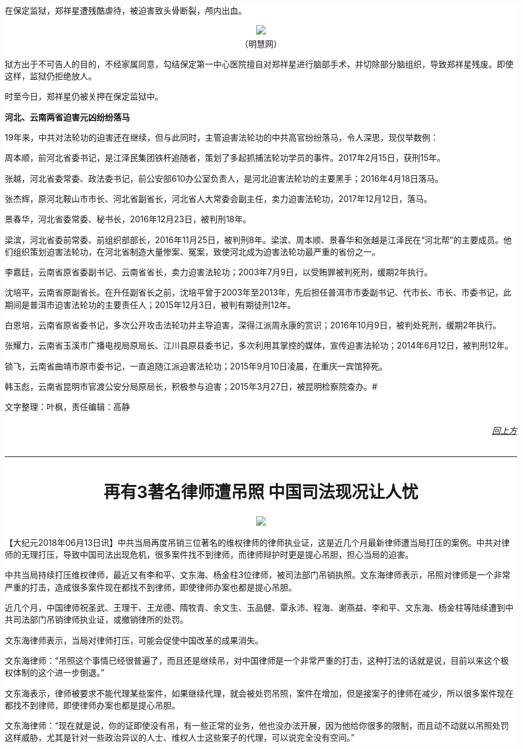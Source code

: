 在保定监狱，郑祥星遭残酷虐待，被迫害致头骨断裂，颅内出血。

<div align="center"><img src="img/Screen-Shot-2018-06-12-at-5.05.28-PM.png" width=460></div>
<div align="center">（明慧网）</div><p>

狱方出于不可告人的目的，不经家属同意，勾结保定第一中心医院擅自对郑祥星进行脑部手术，并切除部分脑组织，导致郑祥星残废。即使这样，监狱仍拒绝放人。

时至今日，郑祥星仍被关押在保定监狱中。

<b>河北、云南两省迫害元凶纷纷落马</b>

19年来，中共对法轮功的迫害还在继续，但与此同时，主管迫害法轮功的中共高官纷纷落马，令人深思，现仅举数例：

周本顺，前河北省委书记，是江泽民集团铁杆追随者，策划了多起抓捕法轮功学员的事件。2017年2月15日，获刑15年。

张越，河北省委常委、政法委书记，前公安部610办公室负责人，是河北迫害法轮功的主要黑手；2016年4月18日落马。

张杰辉，原河北鞍山市市长、河北省副省长，河北省人大常委会副主任，卖力迫害法轮功，2017年12月12日，落马。

景春华，河北省委常委、秘书长，2016年12月23日，被判刑18年。

梁滨，河北省委前常委、前组织部部长，2016年11月25日，被判刑8年。梁滨、周本顺、景春华和张越是江泽民在“河北帮”的主要成员。他们组织策划迫害法轮功，在河北省制造大量惨案、冤案，致使河北成为迫害法轮功最严重的省份之一。

李嘉廷，云南省原省委副书记、云南省省长，卖力迫害法轮功；2003年7月9日，以受贿罪被判死刑，缓期2年执行。

沈培平，云南省原副省长。在升任副省长之前，沈培平曾于2003年至2013年，先后担任普洱市市委副书记、代市长、市长、市委书记，此期间是普洱市迫害法轮功的主要责任人；2015年12月3日，被判有期徒刑12年。

白恩培，云南省原省委书记，多次公开攻击法轮功并主导迫害，深得江派周永康的赏识；2016年10月9日，被判处死刑，缓期2年执行。

张耀力，云南省玉溪市广播电视局原局长、江川县原县委书记，多次利用其掌控的媒体，宣传迫害法轮功；2014年6月12日，被判刑12年。

锁飞，云南省曲靖市原市委书记，一直追随江派迫害法轮功；2015年9月10日凌晨，在重庆一宾馆猝死。

韩玉彪，云南省昆明市官渡公安分局原局长，积极参与迫害；2015年3月27日，被昆明检察院查办。#

文字整理：叶枫，责任编辑：高静

<a href=#top><h6 align="right">回上方</h6></a>

<hr>
<a name=61>
<h1 align="center"><b>再有3著名律师遭吊照 中国司法现况让人忧</b></h1>
<div align="center"><img src="img/2018-06-13_152902.jpg" width=640></div>

【大纪元2018年06月13日讯】中共当局再度吊销三位著名的维权律师的律师执业证，这是近几个月最新律师遭当局打压的案例。中共对律师的无理打压，导致中国司法出现危机，很多案件找不到律师，而律师辩护时更是提心吊胆，担心当局的迫害。

中共当局持续打压维权律师，最近又有李和平、文东海、杨金柱3位律师，被司法部门吊销执照。文东海律师表示，吊照对律师是一个非常严重的打击，造成很多案件现在都找不到律师，即使律师办案也都是提心吊胆。

近几个月，中国律师祝圣武、王理干、王龙德、隋牧青、余文生、玉品健、覃永沛、程海、谢燕益、李和平、文东海、杨金柱等陆续遭到中共司法部门吊销律师执业证，或撤销律所的处罚。

文东海律师表示，当局对律师打压，可能会促使中国改革的成果消失。

文东海律师：“吊照这个事情已经很普遍了，而且还是继续吊，对中国律师是一个非常严重的打击，这种打法的话就是说，目前以来这个极权体制的这个进一步倒退。”

文东海表示，律师被要求不能代理某些案件，如果继续代理，就会被处罚吊照，案件在增加，但是接案子的律师在减少，所以很多案件现在都找不到律师，即使律师办案也都是提心吊胆。

文东海律师：“现在就是说，你的证即使没有吊，有一些正常的业务，他也没办法开展，因为他给你很多的限制，而且动不动就以吊照处罚这样威胁，尤其是针对一些政治异议的人士、维权人士这些案子的代理，可以说完全没有空间。”
